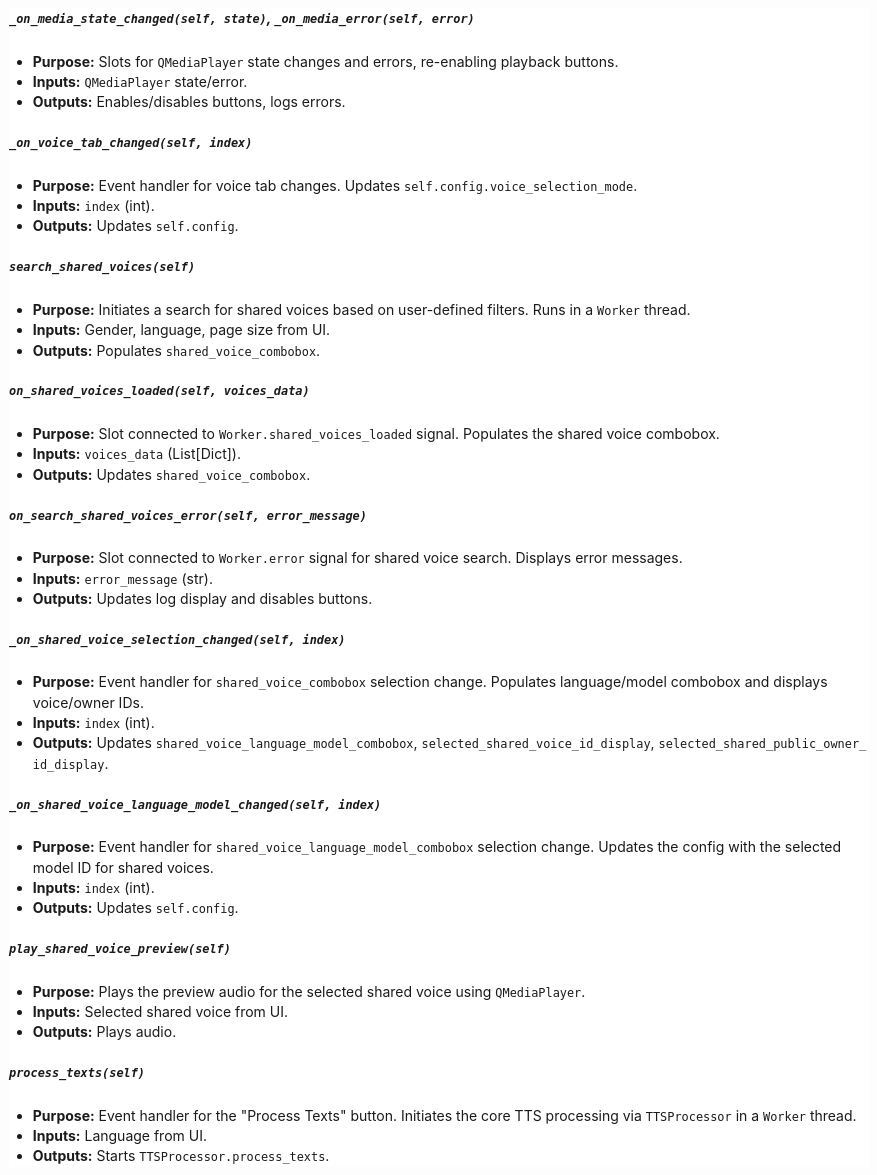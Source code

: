 ##### **`_on_media_state_changed(self, state)`, `_on_media_error(self, error)`**
- **Purpose:** Slots for `QMediaPlayer` state changes and errors, re-enabling playback buttons.
- **Inputs:** `QMediaPlayer` state/error.
- **Outputs:** Enables/disables buttons, logs errors.

##### **`_on_voice_tab_changed(self, index)`**
- **Purpose:** Event handler for voice tab changes. Updates `self.config.voice_selection_mode`.
- **Inputs:** `index` (int).
- **Outputs:** Updates `self.config`.

##### **`search_shared_voices(self)`**
- **Purpose:** Initiates a search for shared voices based on user-defined filters. Runs in a `Worker` thread.
- **Inputs:** Gender, language, page size from UI.
- **Outputs:** Populates `shared_voice_combobox`.

##### **`on_shared_voices_loaded(self, voices_data)`**
- **Purpose:** Slot connected to `Worker.shared_voices_loaded` signal. Populates the shared voice combobox.
- **Inputs:** `voices_data` (List[Dict]).
- **Outputs:** Updates `shared_voice_combobox`.

##### **`on_search_shared_voices_error(self, error_message)`**
- **Purpose:** Slot connected to `Worker.error` signal for shared voice search. Displays error messages.
- **Inputs:** `error_message` (str).
- **Outputs:** Updates log display and disables buttons.

##### **`_on_shared_voice_selection_changed(self, index)`**
- **Purpose:** Event handler for `shared_voice_combobox` selection change. Populates language/model combobox and displays voice/owner IDs.
- **Inputs:** `index` (int).
- **Outputs:** Updates `shared_voice_language_model_combobox`, `selected_shared_voice_id_display`, `selected_shared_public_owner_id_display`.

##### **`_on_shared_voice_language_model_changed(self, index)`**
- **Purpose:** Event handler for `shared_voice_language_model_combobox` selection change. Updates the config with the selected model ID for shared voices.
- **Inputs:** `index` (int).
- **Outputs:** Updates `self.config`.

##### **`play_shared_voice_preview(self)`**
- **Purpose:** Plays the preview audio for the selected shared voice using `QMediaPlayer`.
- **Inputs:** Selected shared voice from UI.
- **Outputs:** Plays audio.

##### **`process_texts(self)`**
- **Purpose:** Event handler for the "Process Texts" button. Initiates the core TTS processing via `TTSProcessor` in a `Worker` thread.
- **Inputs:** Language from UI.
- **Outputs:** Starts `TTSProcessor.process_texts`.
